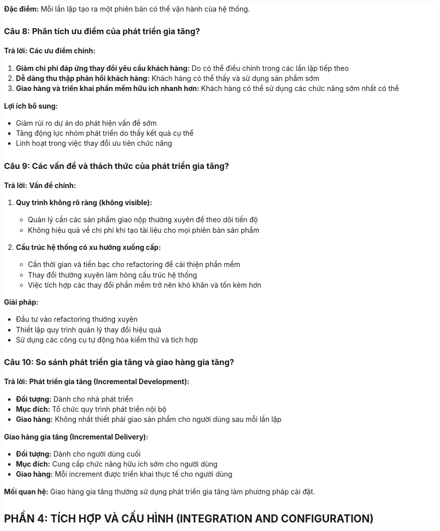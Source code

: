 **Đặc điểm:** Mỗi lần lặp tạo ra một phiên bản có thể vận hành của hệ thống.

### Câu 8: Phân tích ưu điểm của phát triển gia tăng?
**Trả lời:**
**Các ưu điểm chính:**
1. **Giảm chi phí đáp ứng thay đổi yêu cầu khách hàng:** Do có thể điều chỉnh trong các lần lặp tiếp theo
2. **Dễ dàng thu thập phản hồi khách hàng:** Khách hàng có thể thấy và sử dụng sản phẩm sớm
3. **Giao hàng và triển khai phần mềm hữu ích nhanh hơn:** Khách hàng có thể sử dụng các chức năng sớm nhất có thể

**Lợi ích bổ sung:**
- Giảm rủi ro dự án do phát hiện vấn đề sớm
- Tăng động lực nhóm phát triển do thấy kết quả cụ thể
- Linh hoạt trong việc thay đổi ưu tiên chức năng

### Câu 9: Các vấn đề và thách thức của phát triển gia tăng?
**Trả lời:**
**Vấn đề chính:**
1. **Quy trình không rõ ràng (không visible):**
   - Quản lý cần các sản phẩm giao nộp thường xuyên để theo dõi tiến độ
   - Không hiệu quả về chi phí khi tạo tài liệu cho mọi phiên bản sản phẩm

2. **Cấu trúc hệ thống có xu hướng xuống cấp:**
   - Cần thời gian và tiền bạc cho refactoring để cải thiện phần mềm
   - Thay đổi thường xuyên làm hỏng cấu trúc hệ thống
   - Việc tích hợp các thay đổi phần mềm trở nên khó khăn và tốn kém hơn

**Giải pháp:**
- Đầu tư vào refactoring thường xuyên
- Thiết lập quy trình quản lý thay đổi hiệu quả
- Sử dụng các công cụ tự động hóa kiểm thử và tích hợp

### Câu 10: So sánh phát triển gia tăng và giao hàng gia tăng?
**Trả lời:**
**Phát triển gia tăng (Incremental Development):**
- **Đối tượng:** Dành cho nhà phát triển
- **Mục đích:** Tổ chức quy trình phát triển nội bộ
- **Giao hàng:** Không nhất thiết phải giao sản phẩm cho người dùng sau mỗi lần lặp

**Giao hàng gia tăng (Incremental Delivery):**
- **Đối tượng:** Dành cho người dùng cuối
- **Mục đích:** Cung cấp chức năng hữu ích sớm cho người dùng
- **Giao hàng:** Mỗi increment được triển khai thực tế cho người dùng

**Mối quan hệ:** Giao hàng gia tăng thường sử dụng phát triển gia tăng làm phương pháp cài đặt.

## PHẦN 4: TÍCH HỢP VÀ CẤU HÌNH (INTEGRATION AND CONFIGURATION)
